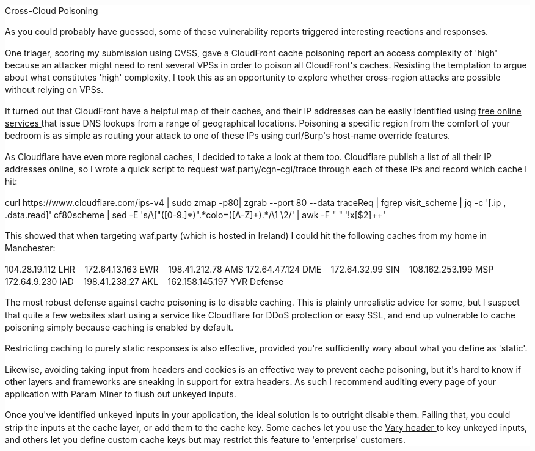 Cross-Cloud Poisoning
<p>
 As you could probably have guessed, some of these vulnerability reports triggered interesting reactions and responses.
</p>
<p>
 One triager, scoring my submission using CVSS, gave a CloudFront cache poisoning report an access complexity of 'high' because an attacker might need to rent several VPSs in order to poison all CloudFront's caches. Resisting the temptation to argue about what constitutes 'high' complexity, I took this as an opportunity to explore whether cross-region attacks are possible without relying on VPSs.
</p>
<p>
 It turned out that CloudFront have a helpful map of their caches, and their IP addresses can be easily identified using
 <a href="https://www.nexcess.net/resources/tools/global-dns-checker/?h=catalog.data.gov&amp;t=A">
  free online services
 </a>
 that issue DNS lookups from a range of geographical locations. Poisoning a specific region from the comfort of your bedroom is as simple as routing your attack to one of these IPs using curl/Burp's host-name override features.
</p>
<p>
 As Cloudflare have even more regional caches, I decided to take a look at them too. Cloudflare publish a list of all their IP addresses online, so I wrote a quick script to request waf.party/cgn-cgi/trace through each of these IPs and record which cache I hit:
</p>
curl https://www.cloudflare.com/ips-v4 | sudo zmap -p80| zgrab --port 80 --data traceReq | fgrep visit_scheme | jq -c '[.ip , .data.read]' cf80scheme | sed -E 's/\["([0-9.]*)".*colo=([A-Z]+).*/\1 \2/' | awk -F " " '!x[$2]++'
<p>
 This showed that when targeting waf.party (which is hosted in Ireland) I could hit the following caches from my home in Manchester:
</p>
104.28.19.112 LHR    172.64.13.163 EWR    198.41.212.78 AMS 172.64.47.124 DME    172.64.32.99 SIN    108.162.253.199 MSP 172.64.9.230 IAD    198.41.238.27 AKL    162.158.145.197 YVR Defense
<p>
 The most robust defense against cache poisoning is to disable caching. This is plainly unrealistic advice for some, but I suspect that quite a few websites start using a service like Cloudflare for DDoS protection or easy SSL, and end up vulnerable to cache poisoning simply because caching is enabled by default.
</p>
<p>
 Restricting caching to purely static responses is also effective, provided you're sufficiently wary about what you define as 'static'.
</p>
<p>
 Likewise, avoiding taking input from headers and cookies is an effective way to prevent cache poisoning, but it's hard to know if other layers and frameworks are sneaking in support for extra headers. As such I recommend auditing every page of your application with Param Miner to flush out unkeyed inputs.
</p>
<p>
 Once you've identified unkeyed inputs in your application, the ideal solution is to outright disable them. Failing that, you could strip the inputs at the cache layer, or add them to the cache key. Some caches let you use the
 <a href="https://developer.mozilla.org/en-US/docs/Web/HTTP/Headers/Vary">
  Vary header
 </a>
 to key unkeyed inputs, and others let you define custom cache keys but may restrict this feature to 'enterprise' customers.
</p>
<p>